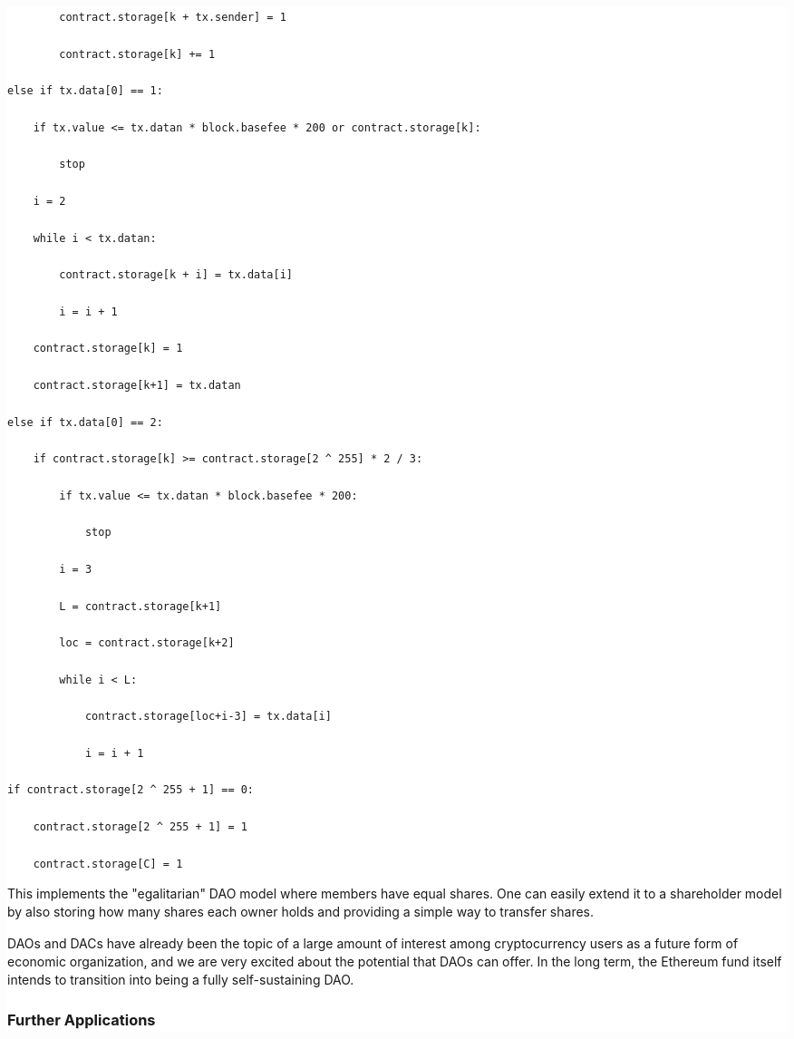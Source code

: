             contract.storage[k + tx.sender] = 1

            contract.storage[k] += 1

    else if tx.data[0] == 1:

        if tx.value <= tx.datan * block.basefee * 200 or contract.storage[k]:

            stop

        i = 2

        while i < tx.datan:

            contract.storage[k + i] = tx.data[i]

            i = i + 1

        contract.storage[k] = 1

        contract.storage[k+1] = tx.datan

    else if tx.data[0] == 2:

        if contract.storage[k] >= contract.storage[2 ^ 255] * 2 / 3:

            if tx.value <= tx.datan * block.basefee * 200:

                stop

            i = 3

            L = contract.storage[k+1]

            loc = contract.storage[k+2]

            while i < L:

                contract.storage[loc+i-3] = tx.data[i]

                i = i + 1

    if contract.storage[2 ^ 255 + 1] == 0:

        contract.storage[2 ^ 255 + 1] = 1

        contract.storage[C] = 1



This implements the "egalitarian" DAO model where members have equal shares. One can easily extend it to a shareholder model by also storing how many shares each owner holds and providing a simple way to transfer shares.



DAOs and DACs have already been the topic of a large amount of interest among cryptocurrency users as a future form of economic organization, and we are very excited about the potential that DAOs can offer. In the long term, the Ethereum fund itself intends to transition into being a fully self-sustaining DAO.





### Further Applications

